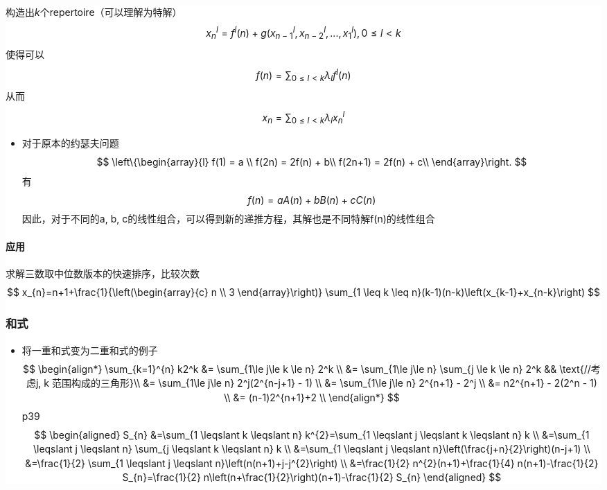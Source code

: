   构造出$k$个repertoire（可以理解为特解）
  $$
  x_n^l = f^l(n) + g(x^l_{n-1}, x^l_{n-2}, ..., x^l_1), 0\le l \lt k
  $$
  使得可以
  $$
  f(n) = \sum_{0\le l \lt k} \lambda_l f^l(n)
  $$
  从而
  $$
  x_n = \sum_{0\le l \lt k} \lambda_l x_n^l
  $$
  
- 对于原本的约瑟夫问题
  $$
  \left\{\begin{array}{l}
  f(1) = a \\
  f(2n) = 2f(n) + b\\
  f(2n+1) = 2f(n) + c\\
  \end{array}\right.
  $$
  有
  $$
  f(n) = aA(n) + bB(n) + cC(n)
  $$
  因此，对于不同的a, b, c的线性组合，可以得到新的递推方程，其解也是不同特解f(n)的线性组合

#### 应用

求解三数取中位数版本的快速排序，比较次数
$$
x_{n}=n+1+\frac{1}{\left(\begin{array}{c}
n \\
3
\end{array}\right)} \sum_{1 \leq k \leq n}(k-1)(n-k)\left(x_{k-1}+x_{n-k}\right)
$$

### 和式

- 将一重和式变为二重和式的例子
  $$
  \begin{align*}
      \sum_{k=1}^{n} k2^k &= \sum_{1\le j\le k \le n} 2^k \\
          &= \sum_{1\le j\le n} \sum_{j \le k \le n} 2^k  && \text{//考虑j, k 范围构成的三角形}\\
          &= \sum_{1\le j\le n} 2^j(2^{n-j+1} - 1) \\
          &= \sum_{1\le j\le n} 2^{n+1} - 2^j \\
          &= n2^{n+1} - 2(2^n - 1) \\
          &= (n-1)2^{n+1}+2 \\
  \end{align*}
  $$
  p39
  $$
  \begin{aligned}
  S_{n} &=\sum_{1 \leqslant k \leqslant n} k^{2}=\sum_{1 \leqslant j \leqslant k \leqslant n} k \\
  &=\sum_{1 \leqslant j \leqslant n} \sum_{j \leqslant k \leqslant n} k \\
  &=\sum_{1 \leqslant j \leqslant n}\left(\frac{j+n}{2}\right)(n-j+1) \\
  &=\frac{1}{2} \sum_{1 \leqslant j \leqslant n}\left(n(n+1)+j-j^{2}\right) \\
  &=\frac{1}{2} n^{2}(n+1)+\frac{1}{4} n(n+1)-\frac{1}{2} S_{n}=\frac{1}{2} n\left(n+\frac{1}{2}\right)(n+1)-\frac{1}{2} S_{n}
  \end{aligned}
  $$
